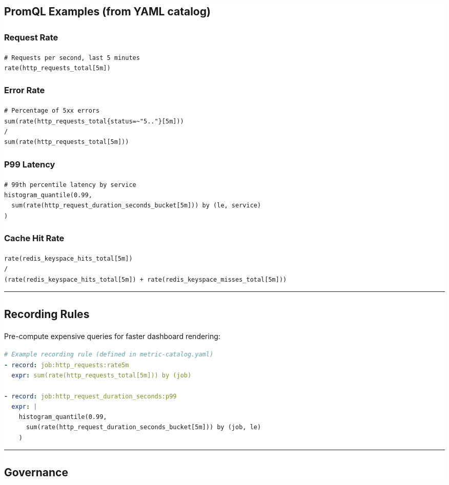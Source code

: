 
## PromQL Examples (from YAML catalog)

### Request Rate
```promql
# Requests per second, last 5 minutes
rate(http_requests_total[5m])
```

### Error Rate
```promql
# Percentage of 5xx errors
sum(rate(http_requests_total{status=~"5.."}[5m]))
/
sum(rate(http_requests_total[5m]))
```

### P99 Latency
```promql
# 99th percentile latency by service
histogram_quantile(0.99,
  sum(rate(http_request_duration_seconds_bucket[5m])) by (le, service)
)
```

### Cache Hit Rate
```promql
rate(redis_keyspace_hits_total[5m])
/
(rate(redis_keyspace_hits_total[5m]) + rate(redis_keyspace_misses_total[5m]))
```

---

## Recording Rules

Pre-compute expensive queries for faster dashboard rendering:

```yaml
# Example recording rule (defined in metric-catalog.yaml)
- record: job:http_requests:rate5m
  expr: sum(rate(http_requests_total[5m])) by (job)

- record: job:http_request_duration_seconds:p99
  expr: |
    histogram_quantile(0.99,
      sum(rate(http_request_duration_seconds_bucket[5m])) by (job, le)
    )
```

---

## Governance
